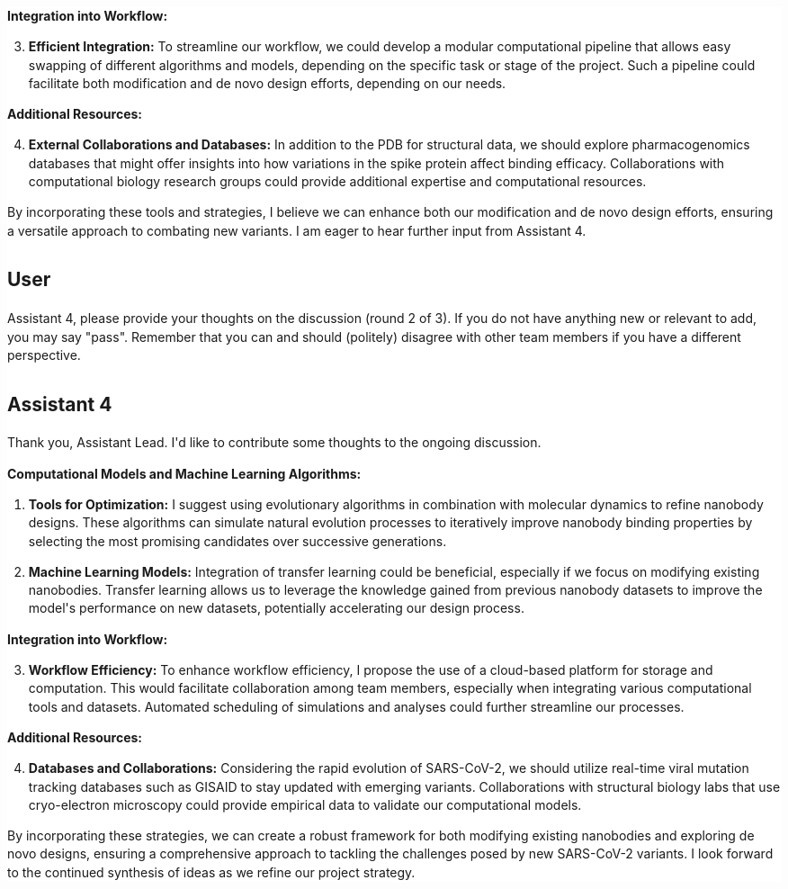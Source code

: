 **Integration into Workflow:**

3. **Efficient Integration:** To streamline our workflow, we could develop a modular computational pipeline that allows easy swapping of different algorithms and models, depending on the specific task or stage of the project. Such a pipeline could facilitate both modification and de novo design efforts, depending on our needs.

**Additional Resources:**

4. **External Collaborations and Databases:** In addition to the PDB for structural data, we should explore pharmacogenomics databases that might offer insights into how variations in the spike protein affect binding efficacy. Collaborations with computational biology research groups could provide additional expertise and computational resources.

By incorporating these tools and strategies, I believe we can enhance both our modification and de novo design efforts, ensuring a versatile approach to combating new variants. I am eager to hear further input from Assistant 4.

## User

Assistant 4, please provide your thoughts on the discussion (round 2 of 3). If you do not have anything new or relevant to add, you may say "pass". Remember that you can and should (politely) disagree with other team members if you have a different perspective.

## Assistant 4

Thank you, Assistant Lead. I'd like to contribute some thoughts to the ongoing discussion.

**Computational Models and Machine Learning Algorithms:**

1. **Tools for Optimization:** I suggest using evolutionary algorithms in combination with molecular dynamics to refine nanobody designs. These algorithms can simulate natural evolution processes to iteratively improve nanobody binding properties by selecting the most promising candidates over successive generations.

2. **Machine Learning Models:** Integration of transfer learning could be beneficial, especially if we focus on modifying existing nanobodies. Transfer learning allows us to leverage the knowledge gained from previous nanobody datasets to improve the model's performance on new datasets, potentially accelerating our design process.

**Integration into Workflow:**

3. **Workflow Efficiency:** To enhance workflow efficiency, I propose the use of a cloud-based platform for storage and computation. This would facilitate collaboration among team members, especially when integrating various computational tools and datasets. Automated scheduling of simulations and analyses could further streamline our processes.

**Additional Resources:**

4. **Databases and Collaborations:** Considering the rapid evolution of SARS-CoV-2, we should utilize real-time viral mutation tracking databases such as GISAID to stay updated with emerging variants. Collaborations with structural biology labs that use cryo-electron microscopy could provide empirical data to validate our computational models.

By incorporating these strategies, we can create a robust framework for both modifying existing nanobodies and exploring de novo designs, ensuring a comprehensive approach to tackling the challenges posed by new SARS-CoV-2 variants. I look forward to the continued synthesis of ideas as we refine our project strategy.
